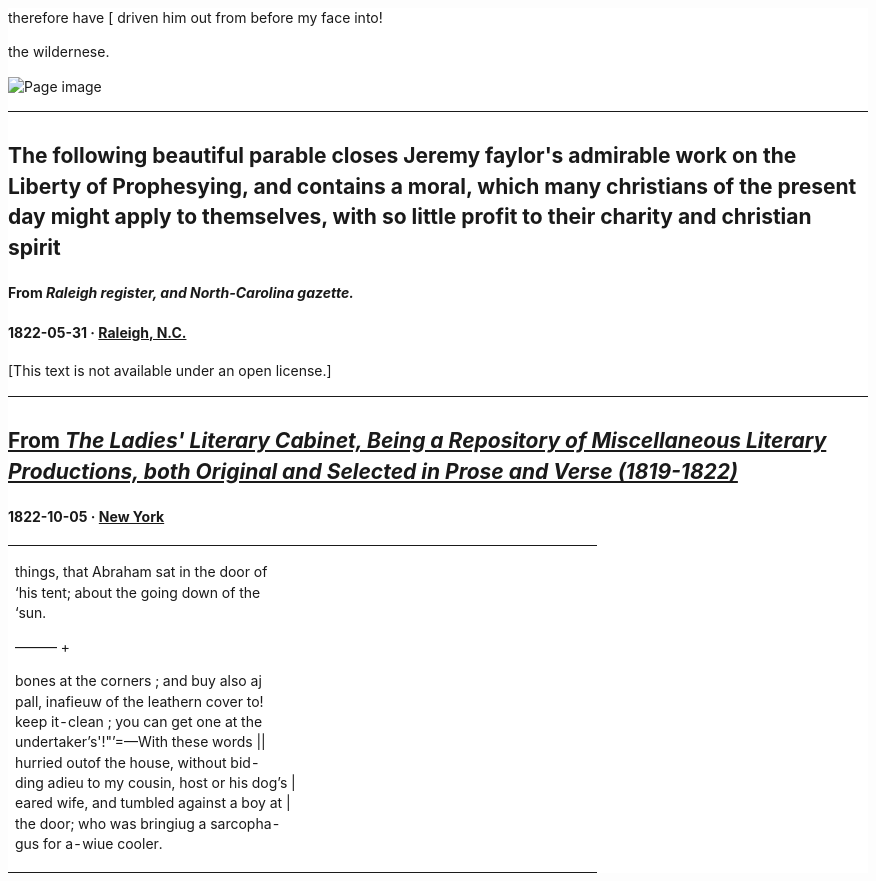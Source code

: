 therefore have [ driven him out from before my face into!  
  
the wildernese.
</td><td style="width: 50%; max-height: 75%; margin: auto; display: block;">
<img alt="Page image" src="https://iiif.archive.org/iiif/sim_religious-inquirer_1822-05-11_1_14&#0036;7/pct:14.770642,68.758256,38.685015,23.161603/600,/0/default.jpg"/>
</td>
</tr></table>

---

## The following beautiful parable closes Jeremy faylor's admirable work on the Liberty of Prophesying, and contains a moral, which many christians of the present day might apply to themselves, with so little profit to their charity and christian spirit

#### From _Raleigh register, and North-Carolina gazette._

#### 1822-05-31 &middot; [Raleigh, N.C.](http://dbpedia.org/resource/Raleigh%2C_North_Carolina)

[This text is not available under an open license.]

---

## [From _The Ladies' Literary Cabinet, Being a Repository of Miscellaneous Literary Productions, both Original and Selected in Prose and Verse (1819-1822)_](https://archive.org/details/sim_ladies-literary-cabinet_1822-10-05_6_22/page/n3/mode/1up?view=theater)

#### 1822-10-05 &middot; [New York](http://dbpedia.org/resource/New_York_City)

<table style="width: 100%;"><tr><td style="width: 50%">

  
  
things, that Abraham sat in the door of  
‘his tent; about the going down of the  
‘sun.  
  
——— +  
  
bones at the corners ; and buy also aj  
pall, inafieuw of the leathern cover to!  
keep it-clean ; you can get one at the  
undertaker’s&#x27;!&quot;’=—With these words ||  
hurried outof the house, without bid-  
ding adieu to my cousin, host or his dog’s |  
eared wife, and tumbled against a boy at |  
the door; who was bringiug a sarcopha-  
gus for a-wiue cooler.  
  